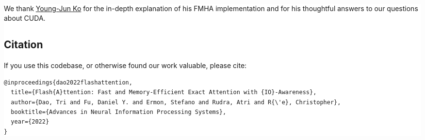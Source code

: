 We thank [Young-Jun Ko](https://yjk21.github.io/) for the in-depth explanation of his FMHA implementation
and for his thoughtful answers to our questions about CUDA.

## Citation
If you use this codebase, or otherwise found our work valuable, please cite:
```
@inproceedings{dao2022flashattention,
  title={Flash{A}ttention: Fast and Memory-Efficient Exact Attention with {IO}-Awareness},
  author={Dao, Tri and Fu, Daniel Y. and Ermon, Stefano and Rudra, Atri and R{\'e}, Christopher},
  booktitle={Advances in Neural Information Processing Systems},
  year={2022}
}
```
